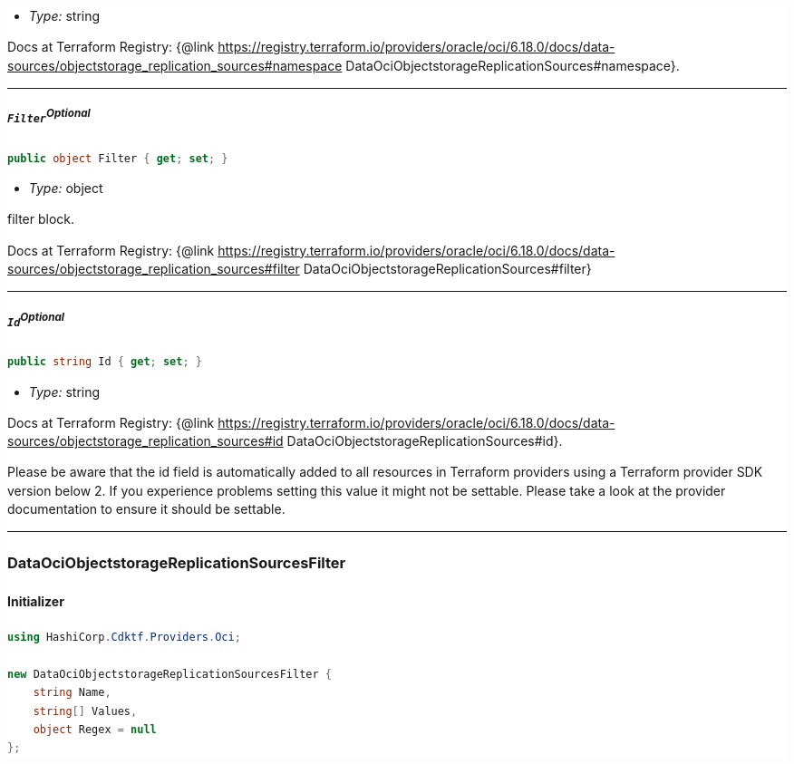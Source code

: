 - *Type:* string

Docs at Terraform Registry: {@link https://registry.terraform.io/providers/oracle/oci/6.18.0/docs/data-sources/objectstorage_replication_sources#namespace DataOciObjectstorageReplicationSources#namespace}.

---

##### `Filter`<sup>Optional</sup> <a name="Filter" id="rhizo-co-terraform-provider-oci.dataOciObjectstorageReplicationSources.DataOciObjectstorageReplicationSourcesConfig.property.filter"></a>

```csharp
public object Filter { get; set; }
```

- *Type:* object

filter block.

Docs at Terraform Registry: {@link https://registry.terraform.io/providers/oracle/oci/6.18.0/docs/data-sources/objectstorage_replication_sources#filter DataOciObjectstorageReplicationSources#filter}

---

##### `Id`<sup>Optional</sup> <a name="Id" id="rhizo-co-terraform-provider-oci.dataOciObjectstorageReplicationSources.DataOciObjectstorageReplicationSourcesConfig.property.id"></a>

```csharp
public string Id { get; set; }
```

- *Type:* string

Docs at Terraform Registry: {@link https://registry.terraform.io/providers/oracle/oci/6.18.0/docs/data-sources/objectstorage_replication_sources#id DataOciObjectstorageReplicationSources#id}.

Please be aware that the id field is automatically added to all resources in Terraform providers using a Terraform provider SDK version below 2.
If you experience problems setting this value it might not be settable. Please take a look at the provider documentation to ensure it should be settable.

---

### DataOciObjectstorageReplicationSourcesFilter <a name="DataOciObjectstorageReplicationSourcesFilter" id="rhizo-co-terraform-provider-oci.dataOciObjectstorageReplicationSources.DataOciObjectstorageReplicationSourcesFilter"></a>

#### Initializer <a name="Initializer" id="rhizo-co-terraform-provider-oci.dataOciObjectstorageReplicationSources.DataOciObjectstorageReplicationSourcesFilter.Initializer"></a>

```csharp
using HashiCorp.Cdktf.Providers.Oci;

new DataOciObjectstorageReplicationSourcesFilter {
    string Name,
    string[] Values,
    object Regex = null
};
```
